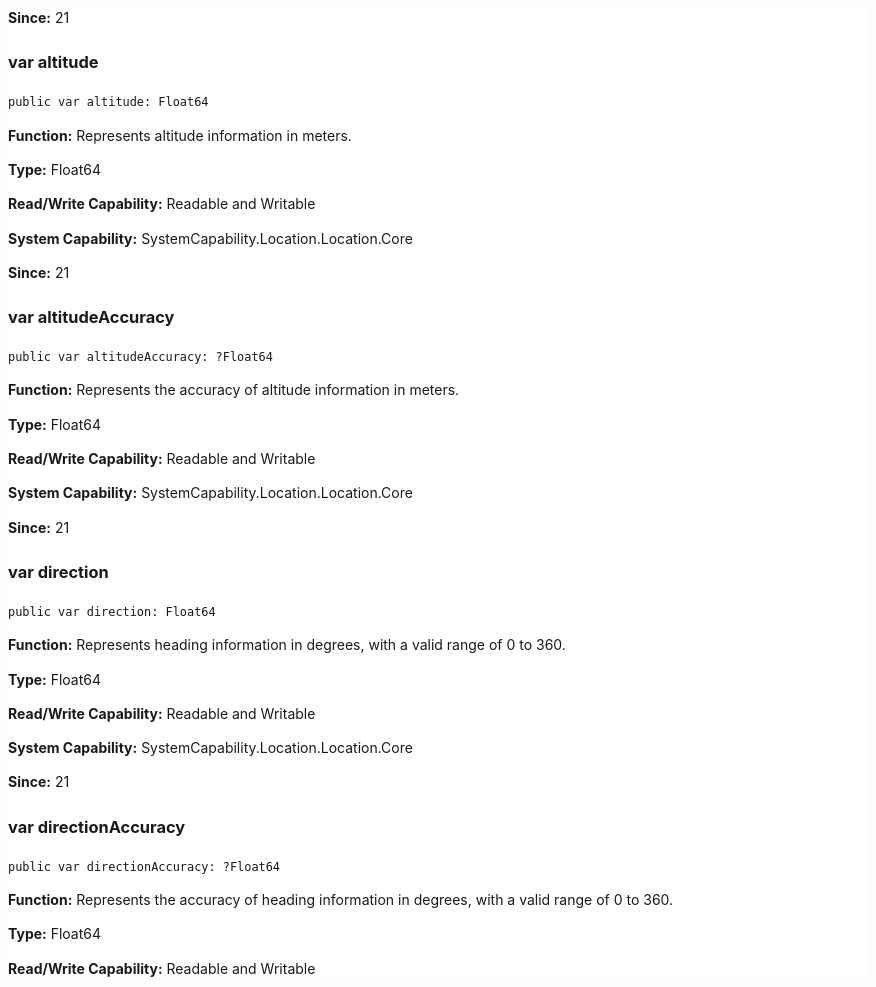 **Since:** 21

### var altitude

```cangjie
public var altitude: Float64
```

**Function:** Represents altitude information in meters.

**Type:** Float64

**Read/Write Capability:** Readable and Writable

**System Capability:** SystemCapability.Location.Location.Core

**Since:** 21

### var altitudeAccuracy

```cangjie
public var altitudeAccuracy: ?Float64
```

**Function:** Represents the accuracy of altitude information in meters.

**Type:** Float64

**Read/Write Capability:** Readable and Writable

**System Capability:** SystemCapability.Location.Location.Core

**Since:** 21

### var direction

```cangjie
public var direction: Float64
```

**Function:** Represents heading information in degrees, with a valid range of 0 to 360.

**Type:** Float64

**Read/Write Capability:** Readable and Writable

**System Capability:** SystemCapability.Location.Location.Core

**Since:** 21

### var directionAccuracy

```cangjie
public var directionAccuracy: ?Float64
```

**Function:** Represents the accuracy of heading information in degrees, with a valid range of 0 to 360.

**Type:** Float64

**Read/Write Capability:** Readable and Writable
